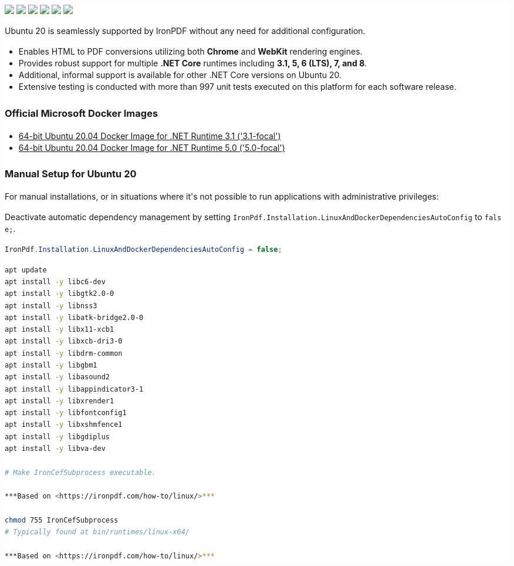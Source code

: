 <img src="https://img.icons8.com/color/48/000000/microsoft.png" style="display:inline" />
<img src="https://img.icons8.com/color/48/000000/ubuntu--v1.png" style="display:inline" />
<img src="https://img.icons8.com/color/48/000000/chrome--v1.png" style="display:inline" />
<img src="https://img.icons8.com/color/48/000000/safari--v1.png" style="display:inline" />
<img src="https://img.icons8.com/color/48/000000/docker.png" style="display:inline" />
<img src="https://img.icons8.com/fluency/48/000000/azure-1.png" style="display:inline" />

Ubuntu 20 is seamlessly supported by IronPDF without any need for additional configuration.

- Enables HTML to PDF conversions utilizing both **Chrome** and **WebKit** rendering engines.
- Provides robust support for multiple **.NET Core** runtimes including **3.1, 5, 6 (LTS), 7, and 8**.
- Additional, informal support is available for other .NET Core versions on Ubuntu 20.
- Extensive testing is conducted with more than 997 unit tests executed on this platform for each software release.

### Official Microsoft Docker Images

- [64-bit Ubuntu 20.04 Docker Image for .NET Runtime 3.1 ('3.1-focal')](https://hub.docker.com/_/microsoft-dotnet-runtime/)
- [64-bit Ubuntu 20.04 Docker Image for .NET Runtime 5.0 ('5.0-focal')](https://hub.docker.com/_/microsoft-dotnet-runtime/)

### Manual Setup for Ubuntu 20

For manual installations, or in situations where it's not possible to run applications with administrative privileges:

Deactivate automatic dependency management by setting `IronPdf.Installation.LinuxAndDockerDependenciesAutoConfig` to `false;`.

```cs
IronPdf.Installation.LinuxAndDockerDependenciesAutoConfig = false;
```

```sh
apt update
apt install -y libc6-dev
apt install -y libgtk2.0-0
apt install -y libnss3
apt install -y libatk-bridge2.0-0
apt install -y libx11-xcb1
apt install -y libxcb-dri3-0
apt install -y libdrm-common
apt install -y libgbm1
apt install -y libasound2
apt install -y libappindicator3-1
apt install -y libxrender1
apt install -y libfontconfig1
apt install -y libxshmfence1
apt install -y libgdiplus
apt install -y libva-dev

# Make IronCefSubprocess executable.

***Based on <https://ironpdf.com/how-to/linux/>***

chmod 755 IronCefSubprocess
# Typically found at bin/runtimes/linux-x64/

***Based on <https://ironpdf.com/how-to/linux/>***

```
